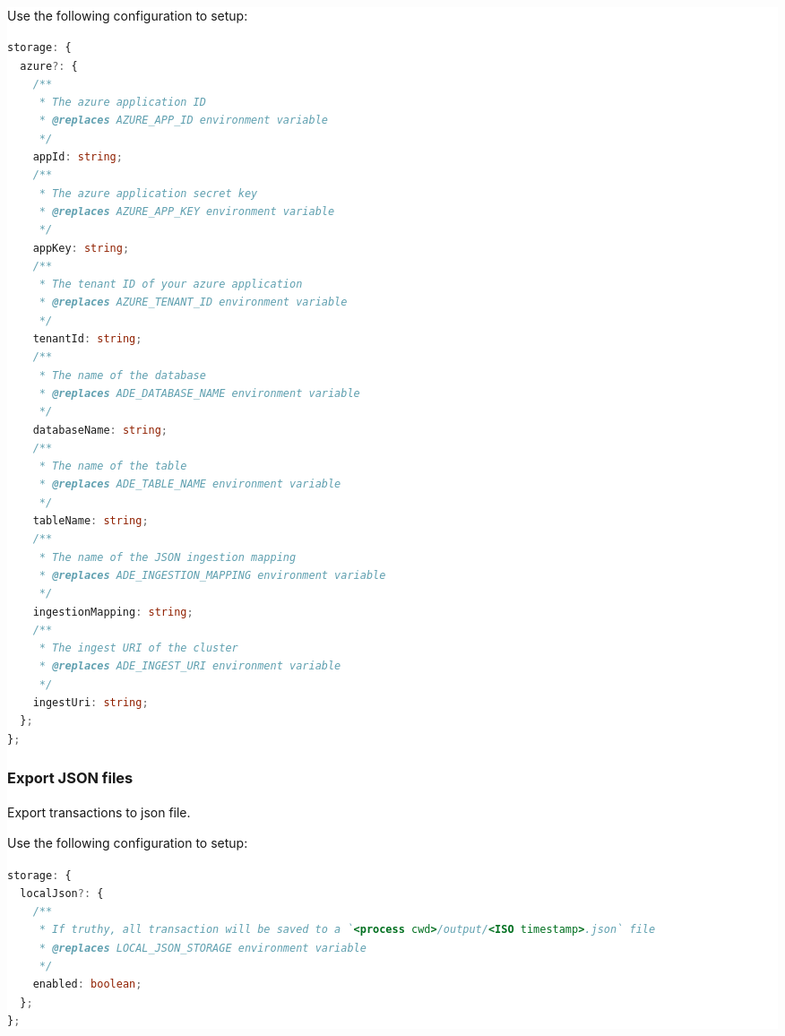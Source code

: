 Use the following configuration to setup:

```typescript
storage: {
  azure?: {
    /**
     * The azure application ID
     * @replaces AZURE_APP_ID environment variable
     */
    appId: string;
    /**
     * The azure application secret key
     * @replaces AZURE_APP_KEY environment variable
     */
    appKey: string;
    /**
     * The tenant ID of your azure application
     * @replaces AZURE_TENANT_ID environment variable
     */
    tenantId: string;
    /**
     * The name of the database
     * @replaces ADE_DATABASE_NAME environment variable
     */
    databaseName: string;
    /**
     * The name of the table
     * @replaces ADE_TABLE_NAME environment variable
     */
    tableName: string;
    /**
     * The name of the JSON ingestion mapping
     * @replaces ADE_INGESTION_MAPPING environment variable
     */
    ingestionMapping: string;
    /**
     * The ingest URI of the cluster
     * @replaces ADE_INGEST_URI environment variable
     */
    ingestUri: string;
  };
};
```

### Export JSON files

Export transactions to json file.

Use the following configuration to setup:

```typescript
storage: {
  localJson?: {
    /**
     * If truthy, all transaction will be saved to a `<process cwd>/output/<ISO timestamp>.json` file
     * @replaces LOCAL_JSON_STORAGE environment variable
     */
    enabled: boolean;
  };
};
```
